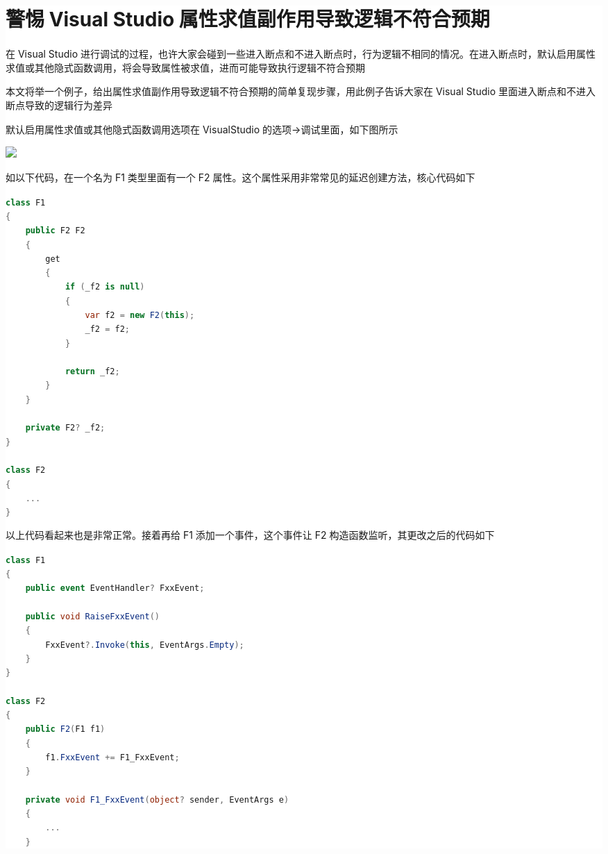 # 警惕 Visual Studio 属性求值副作用导致逻辑不符合预期

在 Visual Studio 进行调试的过程，也许大家会碰到一些进入断点和不进入断点时，行为逻辑不相同的情况。在进入断点时，默认启用属性求值或其他隐式函数调用，将会导致属性被求值，进而可能导致执行逻辑不符合预期





本文将举一个例子，给出属性求值副作用导致逻辑不符合预期的简单复现步骤，用此例子告诉大家在 Visual Studio 里面进入断点和不进入断点导致的逻辑行为差异

默认启用属性求值或其他隐式函数调用选项在 VisualStudio 的选项->调试里面，如下图所示


![](http://cdn.lindexi.site/lindexi%2F20249271042384212.jpg)

如以下代码，在一个名为 F1 类型里面有一个 F2 属性。这个属性采用非常常见的延迟创建方法，核心代码如下

```csharp
class F1
{
    public F2 F2
    {
        get
        {
            if (_f2 is null)
            {
                var f2 = new F2(this);
                _f2 = f2;
            }

            return _f2;
        }
    }

    private F2? _f2;
}

class F2
{
    ...
}
```

以上代码看起来也是非常正常。接着再给 F1 添加一个事件，这个事件让 F2 构造函数监听，其更改之后的代码如下

```csharp
class F1
{
    public event EventHandler? FxxEvent;

    public void RaiseFxxEvent()
    {
        FxxEvent?.Invoke(this, EventArgs.Empty);
    }
}

class F2
{
    public F2(F1 f1)
    {
        f1.FxxEvent += F1_FxxEvent;
    }

    private void F1_FxxEvent(object? sender, EventArgs e)
    {
        ...
    }
```